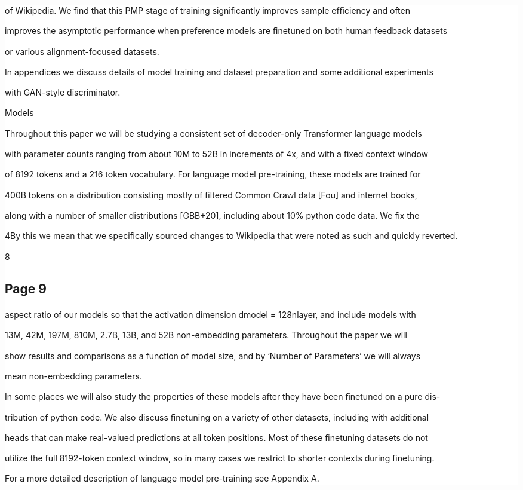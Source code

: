 of Wikipedia. We ﬁnd that this PMP stage of training signiﬁcantly improves sample efﬁciency and often

improves the asymptotic performance when preference models are ﬁnetuned on both human feedback datasets

or various alignment-focused datasets.

In appendices we discuss details of model training and dataset preparation and some additional experiments

with GAN-style discriminator.

Models

Throughout this paper we will be studying a consistent set of decoder-only Transformer language models

with parameter counts ranging from about 10M to 52B in increments of 4x, and with a ﬁxed context window

of 8192 tokens and a 216 token vocabulary. For language model pre-training, these models are trained for

400B tokens on a distribution consisting mostly of ﬁltered Common Crawl data [Fou] and internet books,

along with a number of smaller distributions [GBB+20], including about 10% python code data. We ﬁx the

4By this we mean that we speciﬁcally sourced changes to Wikipedia that were noted as such and quickly reverted.

8

## Page 9

aspect ratio of our models so that the activation dimension dmodel = 128nlayer, and include models with

13M, 42M, 197M, 810M, 2.7B, 13B, and 52B non-embedding parameters. Throughout the paper we will

show results and comparisons as a function of model size, and by ‘Number of Parameters’ we will always

mean non-embedding parameters.

In some places we will also study the properties of these models after they have been ﬁnetuned on a pure dis-

tribution of python code. We also discuss ﬁnetuning on a variety of other datasets, including with additional

heads that can make real-valued predictions at all token positions. Most of these ﬁnetuning datasets do not

utilize the full 8192-token context window, so in many cases we restrict to shorter contexts during ﬁnetuning.

For a more detailed description of language model pre-training see Appendix A.
